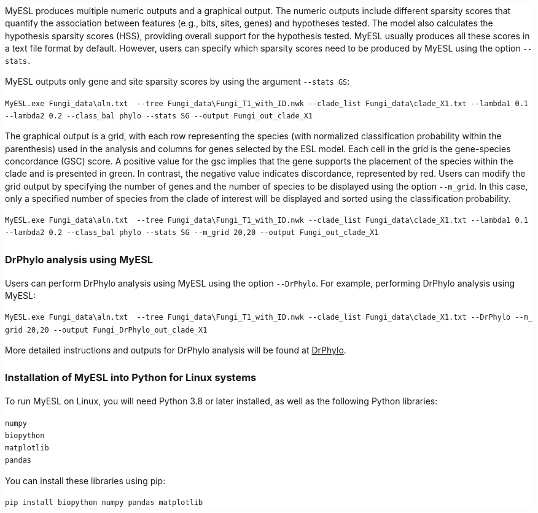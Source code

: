 MyESL produces multiple numeric outputs and a graphical output. The numeric outputs include different sparsity scores that quantify the association between features (e.g., bits, sites, genes) and hypotheses tested. The model also calculates the hypothesis sparsity scores (HSS), providing overall support for the hypothesis tested. MyESL usually produces all these scores in a text file format by default. However, users can specify which sparsity scores need to be produced by MyESL using the option `--stats.`

MyESL outputs only gene and site sparsity scores by using the argument `--stats GS`:

```
MyESL.exe Fungi_data\aln.txt  --tree Fungi_data\Fungi_T1_with_ID.nwk --clade_list Fungi_data\clade_X1.txt --lambda1 0.1 --lambda2 0.2 --class_bal phylo --stats SG --output Fungi_out_clade_X1
```

The graphical output is a grid, with each row representing the species (with normalized classification probability within the parenthesis) used in the analysis and columns for genes selected by the ESL model. Each cell in the grid is the gene-species concordance (GSC) score. A positive value for the gsc implies that the gene supports the placement of the species within the clade and is presented in green. In contrast, the negative value indicates discordance, represented by red. Users can modify the grid output by specifying the number of genes and the number of species to be displayed using the option ``--m_grid``. In this case, only a specified number of species from the clade of interest will be displayed and sorted using the classification probability. 

```
MyESL.exe Fungi_data\aln.txt  --tree Fungi_data\Fungi_T1_with_ID.nwk --clade_list Fungi_data\clade_X1.txt --lambda1 0.1 --lambda2 0.2 --class_bal phylo --stats SG --m_grid 20,20 --output Fungi_out_clade_X1
```

### DrPhylo analysis using MyESL

Users can perform DrPhylo analysis using MyESL using the option `--DrPhylo`. For example, performing DrPhylo analysis using MyESL:

```
MyESL.exe Fungi_data\aln.txt  --tree Fungi_data\Fungi_T1_with_ID.nwk --clade_list Fungi_data\clade_X1.txt --DrPhylo --m_grid 20,20 --output Fungi_DrPhylo_out_clade_X1
```

More detailed instructions and outputs for DrPhylo analysis will be found at [DrPhylo](https://github.com/kumarlabgit/MyESL/tree/DrPhylo). 

### Installation of MyESL into Python for Linux systems ##

To run MyESL on Linux, you will need Python 3.8 or later installed, as well as the following Python libraries:
```R
numpy
biopython
matplotlib
pandas
```

You can install these libraries using pip:

`pip install biopython numpy pandas matplotlib`
